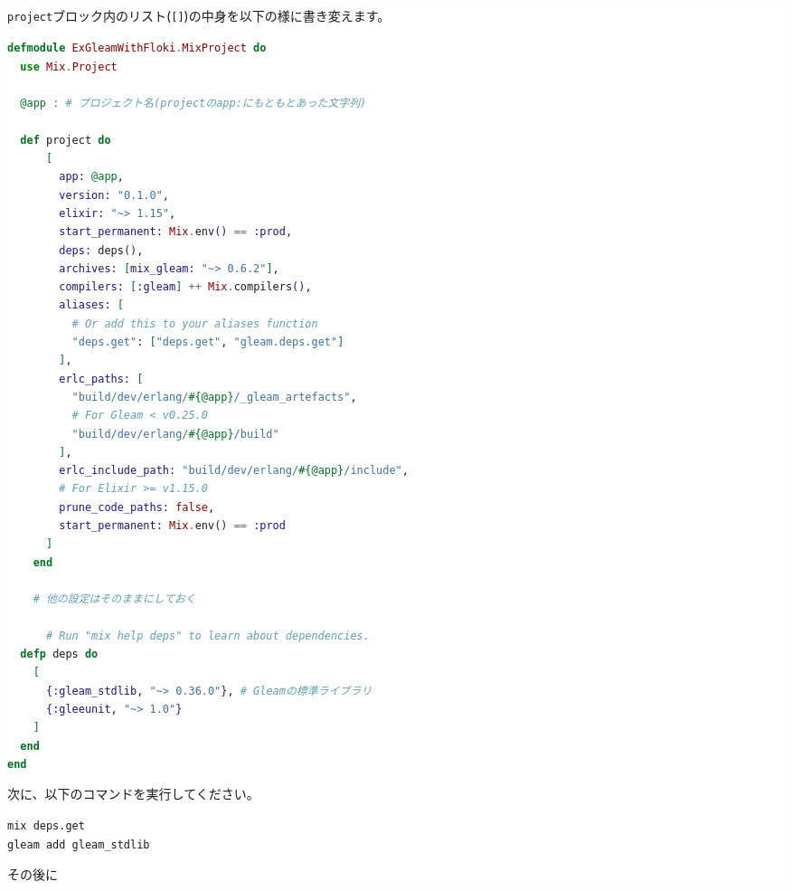 `project`ブロック内のリスト(`[]`)の中身を以下の様に書き変えます。

```elixir
defmodule ExGleamWithFloki.MixProject do
  use Mix.Project

  @app : # プロジェクト名(projectのapp:にもともとあった文字列)

  def project do
      [
        app: @app,
        version: "0.1.0",
        elixir: "~> 1.15",
        start_permanent: Mix.env() == :prod,
        deps: deps(),
        archives: [mix_gleam: "~> 0.6.2"],
        compilers: [:gleam] ++ Mix.compilers(),
        aliases: [
          # Or add this to your aliases function
          "deps.get": ["deps.get", "gleam.deps.get"]
        ],
        erlc_paths: [
          "build/dev/erlang/#{@app}/_gleam_artefacts",
          # For Gleam < v0.25.0
          "build/dev/erlang/#{@app}/build"
        ],
        erlc_include_path: "build/dev/erlang/#{@app}/include",
        # For Elixir >= v1.15.0
        prune_code_paths: false,
        start_permanent: Mix.env() == :prod
      ]
    end

    # 他の設定はそのままにしておく

      # Run "mix help deps" to learn about dependencies.
  defp deps do
    [
      {:gleam_stdlib, "~> 0.36.0"}, # Gleamの標準ライブラリ
      {:gleeunit, "~> 1.0"}
    ]
  end
end
```

次に、以下のコマンドを実行してください。

```sh
mix deps.get
gleam add gleam_stdlib
```

その後に


[^1]: なのでErlangの知識がある方はコードを書いた後`/build`ディレクトリを覗いてみると面白いです。デバッグにも役立ちます。
[^2]: とは言ってもElixirの文字列をそのまま渡せたりと、従来のErlangの関数よりかは扱いやすいです。